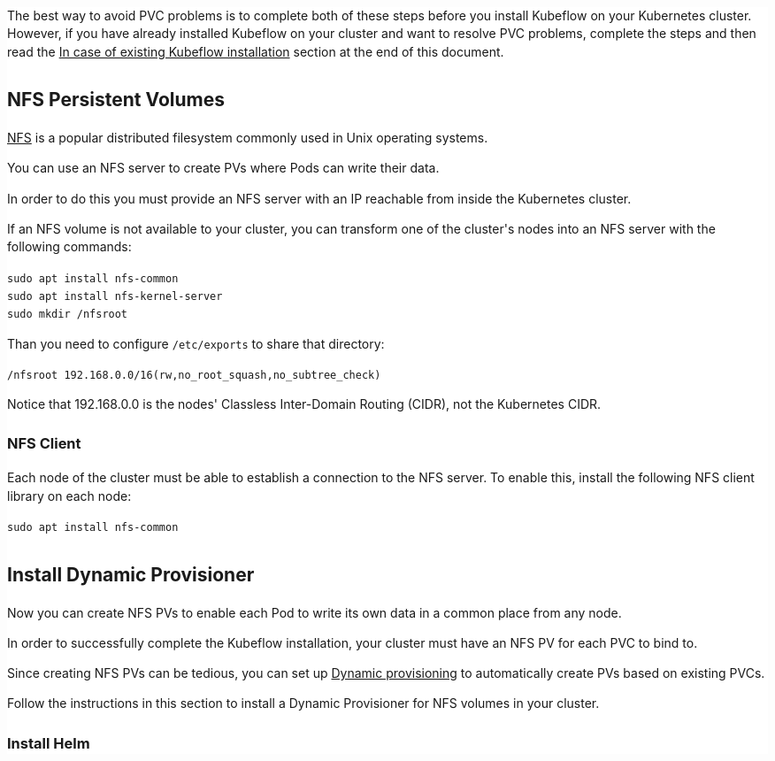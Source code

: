 The best way to avoid PVC problems is to complete both of these steps before you install Kubeflow on your Kubernetes cluster. However, if you have already installed Kubeflow on your cluster and want to resolve PVC problems, complete the steps and then read the [In case of existing Kubeflow installation](#in-case-of-existing-kubeflow-installation) section at the end of this document.

## NFS Persistent Volumes

[NFS](https://en.wikipedia.org/wiki/Network_File_System) is a popular distributed filesystem commonly used in Unix operating systems. 

You can use an NFS server to create PVs where Pods can write their data.

In order to do this you must provide an NFS server with an IP reachable from inside the Kubernetes cluster.

If an NFS volume is not available to your cluster, you can transform one of the cluster's nodes into an NFS server with the following commands:

```shell
sudo apt install nfs-common
sudo apt install nfs-kernel-server
sudo mkdir /nfsroot
```

Than you need to configure `/etc/exports` to share that directory:

```shell
/nfsroot 192.168.0.0/16(rw,no_root_squash,no_subtree_check)
```

Notice that 192.168.0.0 is the nodes' Classless Inter-Domain Routing (CIDR), not the Kubernetes CIDR.

### NFS Client

Each node of the cluster must be able to establish a connection to the NFS server.
To enable this, install the following NFS client library on each node:

```shell
sudo apt install nfs-common
```

## Install Dynamic Provisioner

Now you can create NFS PVs to enable each Pod to write its own data 
in a common place from any node.
 
In order to successfully complete the Kubeflow installation, your cluster must have an NFS PV for each PVC to bind to.

Since creating NFS PVs can be tedious, you can set up [Dynamic provisioning](https://kubernetes.io/docs/concepts/storage/dynamic-provisioning/) to automatically create PVs based on existing PVCs.

Follow the instructions in this section to install a Dynamic Provisioner for NFS volumes in your cluster.

### Install Helm
